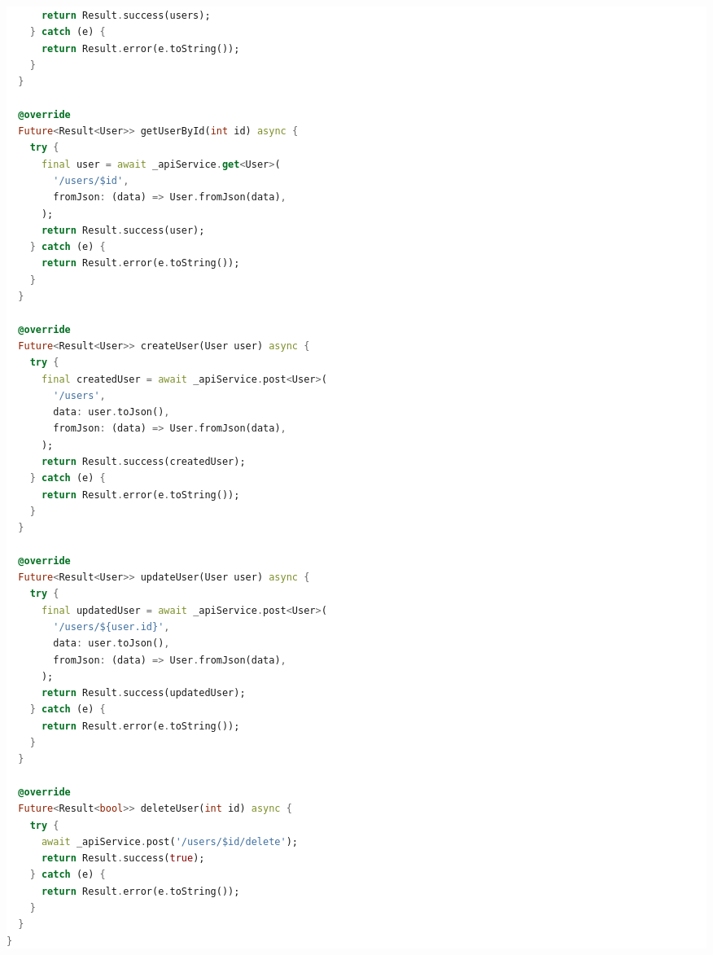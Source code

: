 ```dart
      return Result.success(users);
    } catch (e) {
      return Result.error(e.toString());
    }
  }
  
  @override
  Future<Result<User>> getUserById(int id) async {
    try {
      final user = await _apiService.get<User>(
        '/users/$id',
        fromJson: (data) => User.fromJson(data),
      );
      return Result.success(user);
    } catch (e) {
      return Result.error(e.toString());
    }
  }
  
  @override
  Future<Result<User>> createUser(User user) async {
    try {
      final createdUser = await _apiService.post<User>(
        '/users',
        data: user.toJson(),
        fromJson: (data) => User.fromJson(data),
      );
      return Result.success(createdUser);
    } catch (e) {
      return Result.error(e.toString());
    }
  }
  
  @override
  Future<Result<User>> updateUser(User user) async {
    try {
      final updatedUser = await _apiService.post<User>(
        '/users/${user.id}',
        data: user.toJson(),
        fromJson: (data) => User.fromJson(data),
      );
      return Result.success(updatedUser);
    } catch (e) {
      return Result.error(e.toString());
    }
  }
  
  @override
  Future<Result<bool>> deleteUser(int id) async {
    try {
      await _apiService.post('/users/$id/delete');
      return Result.success(true);
    } catch (e) {
      return Result.error(e.toString());
    }
  }
}
```
